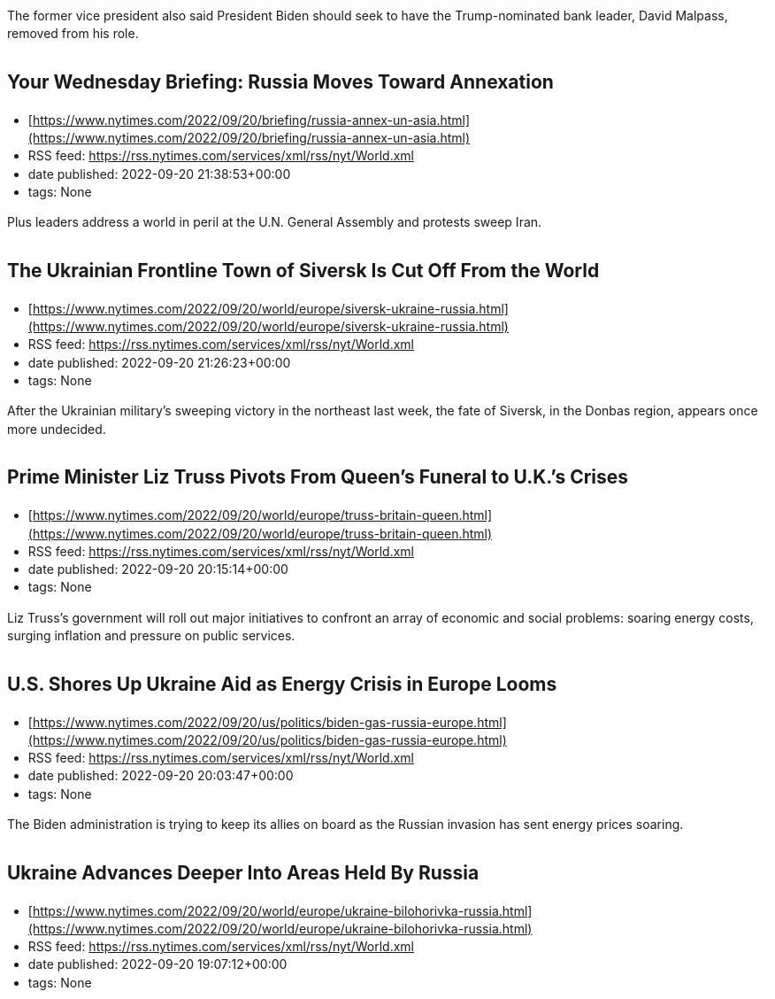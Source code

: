 The former vice president also said President Biden should seek to have the Trump-nominated bank leader, David Malpass, removed from his role.

## Your Wednesday Briefing: Russia Moves Toward Annexation
 - [https://www.nytimes.com/2022/09/20/briefing/russia-annex-un-asia.html](https://www.nytimes.com/2022/09/20/briefing/russia-annex-un-asia.html)
 - RSS feed: https://rss.nytimes.com/services/xml/rss/nyt/World.xml
 - date published: 2022-09-20 21:38:53+00:00
 - tags: None

Plus leaders address a world in peril at the U.N. General Assembly and protests sweep Iran.

## The Ukrainian Frontline Town of Siversk Is Cut Off From the World
 - [https://www.nytimes.com/2022/09/20/world/europe/siversk-ukraine-russia.html](https://www.nytimes.com/2022/09/20/world/europe/siversk-ukraine-russia.html)
 - RSS feed: https://rss.nytimes.com/services/xml/rss/nyt/World.xml
 - date published: 2022-09-20 21:26:23+00:00
 - tags: None

After the Ukrainian military’s sweeping victory in the northeast last week, the fate of Siversk, in the Donbas region, appears once more undecided.

## Prime Minister Liz Truss Pivots From Queen’s Funeral to U.K.’s Crises
 - [https://www.nytimes.com/2022/09/20/world/europe/truss-britain-queen.html](https://www.nytimes.com/2022/09/20/world/europe/truss-britain-queen.html)
 - RSS feed: https://rss.nytimes.com/services/xml/rss/nyt/World.xml
 - date published: 2022-09-20 20:15:14+00:00
 - tags: None

Liz Truss’s government will roll out major initiatives to confront an array of economic and social problems: soaring energy costs, surging inflation and pressure on public services.

## U.S. Shores Up Ukraine Aid as Energy Crisis in Europe Looms
 - [https://www.nytimes.com/2022/09/20/us/politics/biden-gas-russia-europe.html](https://www.nytimes.com/2022/09/20/us/politics/biden-gas-russia-europe.html)
 - RSS feed: https://rss.nytimes.com/services/xml/rss/nyt/World.xml
 - date published: 2022-09-20 20:03:47+00:00
 - tags: None

The Biden administration is trying to keep its allies on board as the Russian invasion has sent energy prices soaring.

## Ukraine Advances Deeper Into Areas Held By Russia
 - [https://www.nytimes.com/2022/09/20/world/europe/ukraine-bilohorivka-russia.html](https://www.nytimes.com/2022/09/20/world/europe/ukraine-bilohorivka-russia.html)
 - RSS feed: https://rss.nytimes.com/services/xml/rss/nyt/World.xml
 - date published: 2022-09-20 19:07:12+00:00
 - tags: None
